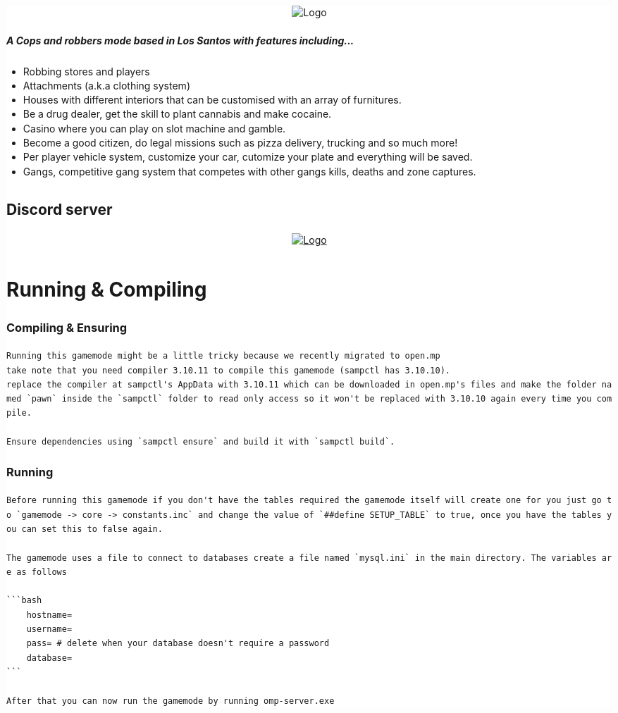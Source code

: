<p align="center">
	<img src="https://images-ext-1.discordapp.net/external/9bnqMJR8BELEgIBP8pyZzXRt2WJ0NmIWpsNjwcvtdMs/https/i.ibb.co/SRLzzcn/gtaopen-reddaddy.png" alt="Logo">
</p>

##### A Cops and robbers mode based in Los Santos with features including...
- Robbing stores and players
- Attachments (a.k.a clothing system)
- Houses with different interiors that can be customised with an array of furnitures.
- Be a drug dealer, get the skill to plant cannabis and make cocaine.
- Casino where you can play on slot machine and gamble.
- Become a good citizen, do legal missions such as pizza delivery, trucking and so much more!
- Per player vehicle system, customize your car, cutomize your plate and everything will be saved.
- Gangs, competitive gang system that competes with other gangs kills, deaths and zone captures.

## Discord server
<p align="center">
	<a href="https://discord.gg/GeRn7nC9WJ">
		<img src="https://discord.com/assets/e4923594e694a21542a489471ecffa50.svg" alt="Logo" height="128">
	</a>
</p>

# Running & Compiling

### Compiling & Ensuring
    Running this gamemode might be a little tricky because we recently migrated to open.mp
    take note that you need compiler 3.10.11 to compile this gamemode (sampctl has 3.10.10).
    replace the compiler at sampctl's AppData with 3.10.11 which can be downloaded in open.mp's files and make the folder named `pawn` inside the `sampctl` folder to read only access so it won't be replaced with 3.10.10 again every time you compile.

    Ensure dependencies using `sampctl ensure` and build it with `sampctl build`.

### Running
    Before running this gamemode if you don't have the tables required the gamemode itself will create one for you just go to `gamemode -> core -> constants.inc` and change the value of `##define SETUP_TABLE` to true, once you have the tables you can set this to false again.

    The gamemode uses a file to connect to databases create a file named `mysql.ini` in the main directory. The variables are as follows

    ```bash
        hostname=
        username=
        pass= # delete when your database doesn't require a password
        database=
    ```

    After that you can now run the gamemode by running omp-server.exe
